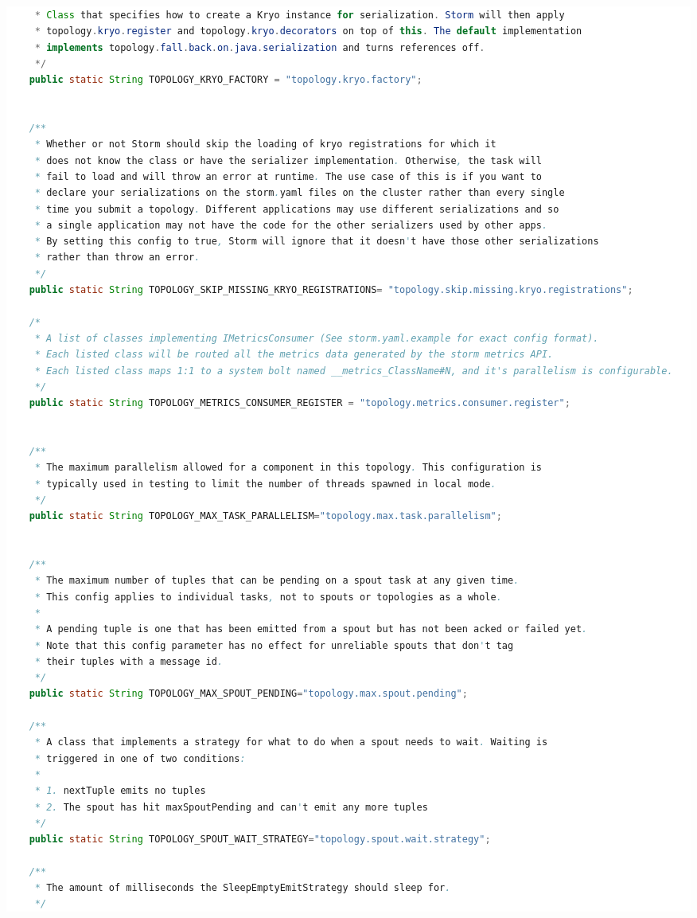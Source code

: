 ```java
     * Class that specifies how to create a Kryo instance for serialization. Storm will then apply
     * topology.kryo.register and topology.kryo.decorators on top of this. The default implementation
     * implements topology.fall.back.on.java.serialization and turns references off.
     */
    public static String TOPOLOGY_KRYO_FACTORY = "topology.kryo.factory";

    
    /**
     * Whether or not Storm should skip the loading of kryo registrations for which it
     * does not know the class or have the serializer implementation. Otherwise, the task will
     * fail to load and will throw an error at runtime. The use case of this is if you want to
     * declare your serializations on the storm.yaml files on the cluster rather than every single
     * time you submit a topology. Different applications may use different serializations and so
     * a single application may not have the code for the other serializers used by other apps.
     * By setting this config to true, Storm will ignore that it doesn't have those other serializations
     * rather than throw an error.
     */
    public static String TOPOLOGY_SKIP_MISSING_KRYO_REGISTRATIONS= "topology.skip.missing.kryo.registrations";

    /*
     * A list of classes implementing IMetricsConsumer (See storm.yaml.example for exact config format).
     * Each listed class will be routed all the metrics data generated by the storm metrics API. 
     * Each listed class maps 1:1 to a system bolt named __metrics_ClassName#N, and it's parallelism is configurable.
     */
    public static String TOPOLOGY_METRICS_CONSUMER_REGISTER = "topology.metrics.consumer.register";


    /**
     * The maximum parallelism allowed for a component in this topology. This configuration is
     * typically used in testing to limit the number of threads spawned in local mode.
     */
    public static String TOPOLOGY_MAX_TASK_PARALLELISM="topology.max.task.parallelism";


    /**
     * The maximum number of tuples that can be pending on a spout task at any given time. 
     * This config applies to individual tasks, not to spouts or topologies as a whole. 
     * 
     * A pending tuple is one that has been emitted from a spout but has not been acked or failed yet.
     * Note that this config parameter has no effect for unreliable spouts that don't tag 
     * their tuples with a message id.
     */
    public static String TOPOLOGY_MAX_SPOUT_PENDING="topology.max.spout.pending"; 
    
    /**
     * A class that implements a strategy for what to do when a spout needs to wait. Waiting is
     * triggered in one of two conditions:
     * 
     * 1. nextTuple emits no tuples
     * 2. The spout has hit maxSpoutPending and can't emit any more tuples
     */
    public static String TOPOLOGY_SPOUT_WAIT_STRATEGY="topology.spout.wait.strategy"; 

    /**
     * The amount of milliseconds the SleepEmptyEmitStrategy should sleep for.
     */
```